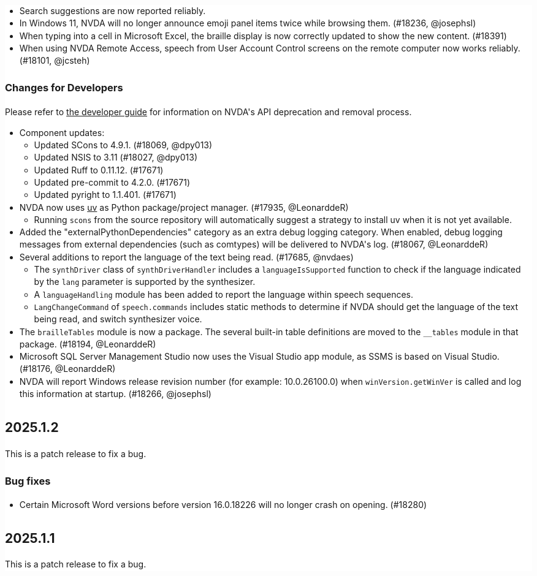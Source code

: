   * Search suggestions are now reported reliably.
* In Windows 11, NVDA will no longer announce emoji panel items twice while browsing them. (#18236, @josephsl)
* When typing into a cell in Microsoft Excel, the braille display is now correctly updated to show the new content. (#18391)
* When using NVDA Remote Access, speech from User Account Control screens on the remote computer now works reliably. (#18101, @jcsteh)

### Changes for Developers

Please refer to [the developer guide](https://www.nvaccess.org/files/nvda/documentation/developerGuide.html#API) for information on NVDA's API deprecation and removal process.

* Component updates:
  * Updated SCons to 4.9.1. (#18069, @dpy013)
  * Updated NSIS to 3.11 (#18027, @dpy013)
  * Updated Ruff to 0.11.12. (#17671)
  * Updated pre-commit to 4.2.0. (#17671)
  * Updated pyright to 1.1.401. (#17671)
* NVDA now uses [uv](https://docs.astral.sh/uv/) as Python package/project manager. (#17935, @LeonarddeR)
  * Running `scons` from the source repository will automatically suggest a strategy to install uv when it is not yet available.
* Added the "externalPythonDependencies" category as an extra debug logging category. When enabled, debug logging messages from external dependencies (such as comtypes) will be delivered to NVDA's log. (#18067, @LeonarddeR)
* Several additions to report the language of the text being read. (#17685, @nvdaes)
  * The `synthDriver` class of `synthDriverHandler` includes a `languageIsSupported` function to check if the language indicated by the `lang` parameter is supported by the synthesizer.
  * A `languageHandling` module has been added to report the language within speech sequences.
  * `LangChangeCommand` of `speech.commands` includes static methods to determine if NVDA should get the language of the text being read, and switch synthesizer voice.
* The `brailleTables` module is now a package.
The several built-in table definitions are moved to the `__tables` module in that package. (#18194, @LeonarddeR)
* Microsoft SQL Server Management Studio now uses the Visual Studio app module, as SSMS is based on Visual Studio. (#18176, @LeonarddeR)
* NVDA will report Windows release revision number (for example: 10.0.26100.0) when `winVersion.getWinVer` is called and log this information at startup. (#18266, @josephsl)

## 2025.1.2

This is a patch release to fix a bug.

### Bug fixes

* Certain Microsoft Word versions before version 16.0.18226 will no longer crash on opening. (#18280)

## 2025.1.1

This is a patch release to fix a bug.
